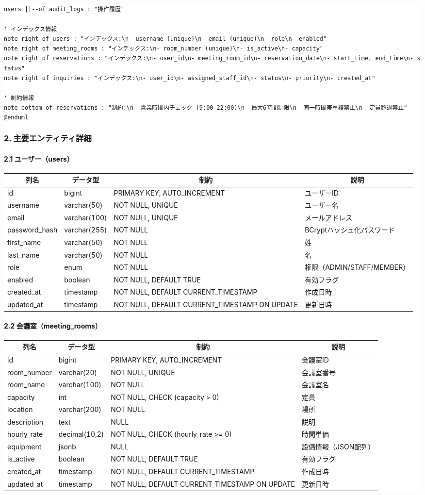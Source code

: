 ```plantuml
users ||--o{ audit_logs : "操作履歴"

' インデックス情報
note right of users : "インデックス:\n- username (unique)\n- email (unique)\n- role\n- enabled"
note right of meeting_rooms : "インデックス:\n- room_number (unique)\n- is_active\n- capacity"
note right of reservations : "インデックス:\n- user_id\n- meeting_room_id\n- reservation_date\n- start_time, end_time\n- status"
note right of inquiries : "インデックス:\n- user_id\n- assigned_staff_id\n- status\n- priority\n- created_at"

' 制約情報
note bottom of reservations : "制約:\n- 営業時間内チェック (9:00-22:00)\n- 最大6時間制限\n- 同一時間帯重複禁止\n- 定員超過禁止"
@enduml
```

### 2. 主要エンティティ詳細

#### 2.1 ユーザー（users）
| 列名 | データ型 | 制約 | 説明 |
|------|----------|------|------|
| id | bigint | PRIMARY KEY, AUTO_INCREMENT | ユーザーID |
| username | varchar(50) | NOT NULL, UNIQUE | ユーザー名 |
| email | varchar(100) | NOT NULL, UNIQUE | メールアドレス |
| password_hash | varchar(255) | NOT NULL | BCryptハッシュ化パスワード |
| first_name | varchar(50) | NOT NULL | 姓 |
| last_name | varchar(50) | NOT NULL | 名 |
| role | enum | NOT NULL | 権限（ADMIN/STAFF/MEMBER）|
| enabled | boolean | NOT NULL, DEFAULT TRUE | 有効フラグ |
| created_at | timestamp | NOT NULL, DEFAULT CURRENT_TIMESTAMP | 作成日時 |
| updated_at | timestamp | NOT NULL, DEFAULT CURRENT_TIMESTAMP ON UPDATE | 更新日時 |

#### 2.2 会議室（meeting_rooms）
| 列名 | データ型 | 制約 | 説明 |
|------|----------|------|------|
| id | bigint | PRIMARY KEY, AUTO_INCREMENT | 会議室ID |
| room_number | varchar(20) | NOT NULL, UNIQUE | 会議室番号 |
| room_name | varchar(100) | NOT NULL | 会議室名 |
| capacity | int | NOT NULL, CHECK (capacity > 0) | 定員 |
| location | varchar(200) | NOT NULL | 場所 |
| description | text | NULL | 説明 |
| hourly_rate | decimal(10,2) | NOT NULL, CHECK (hourly_rate >= 0) | 時間単価 |
| equipment | jsonb | NULL | 設備情報（JSON配列）|
| is_active | boolean | NOT NULL, DEFAULT TRUE | 有効フラグ |
| created_at | timestamp | NOT NULL, DEFAULT CURRENT_TIMESTAMP | 作成日時 |
| updated_at | timestamp | NOT NULL, DEFAULT CURRENT_TIMESTAMP ON UPDATE | 更新日時 |
